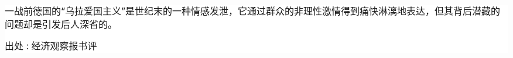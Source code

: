   <span style="font-size: 12pt;">
   一战前德国的“乌拉爱国主义”是世纪末的一种情感发泄，它通过群众的非理性激情得到痛快淋漓地表达，但其背后潜藏的问题却是引发后人深省的。
  </span>
 </p>
 <p>
 </p>
 <p>
  <span style="font-size: 12pt;">
   出处 : 经济观察报书评
  </span>
 </p>
 <p>
 </p>
 
 
 
 
 
 <div class="at-below-post addthis_tool" data-url="http://zhanlve.org/?p=6634">
 </div>
 
</div>

